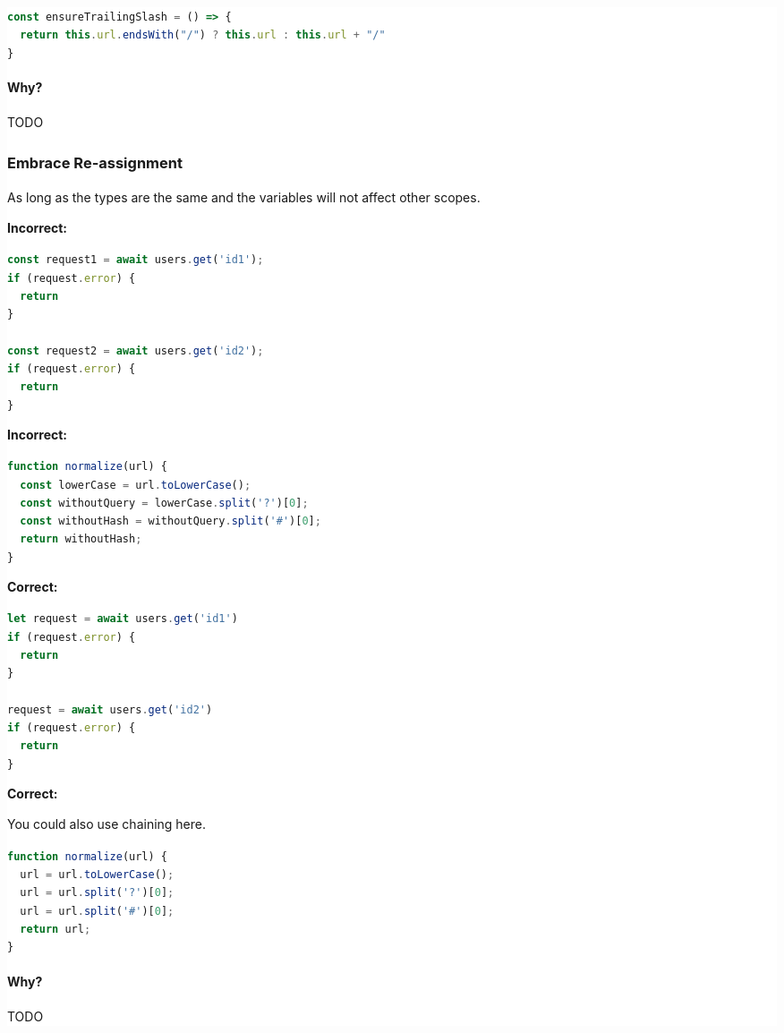 ```js
const ensureTrailingSlash = () => {
  return this.url.endsWith("/") ? this.url : this.url + "/"
}
```

#### Why?

TODO

### Embrace Re-assignment

As long as the types are the same and the variables will not affect other scopes.

**Incorrect:**

```js
const request1 = await users.get('id1');
if (request.error) {
  return
}

const request2 = await users.get('id2');
if (request.error) {
  return
}
```

**Incorrect:**

```js
function normalize(url) {
  const lowerCase = url.toLowerCase();
  const withoutQuery = lowerCase.split('?')[0];
  const withoutHash = withoutQuery.split('#')[0];
  return withoutHash;
}
```

**Correct:**

```js
let request = await users.get('id1')
if (request.error) {
  return
}

request = await users.get('id2')
if (request.error) {
  return
}
```

**Correct:**

You could also use chaining here.

```js
function normalize(url) {
  url = url.toLowerCase();
  url = url.split('?')[0];
  url = url.split('#')[0];
  return url;
}
```

#### Why?

TODO


